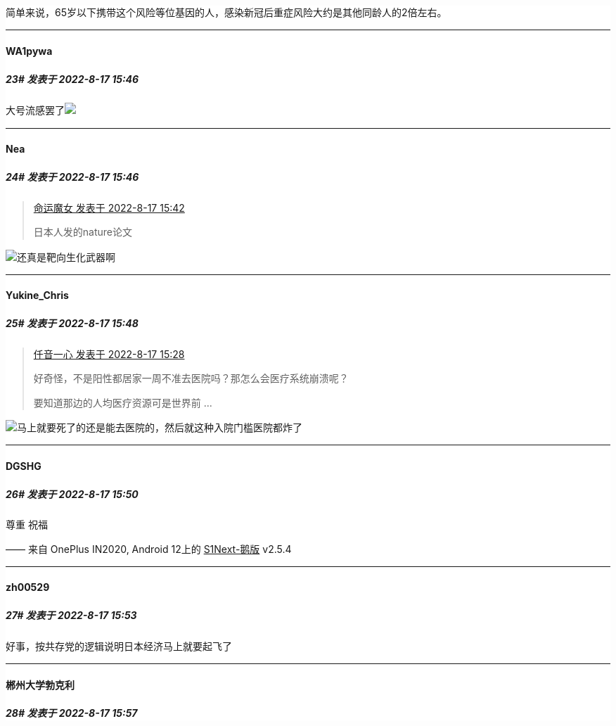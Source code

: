 简单来说，65岁以下携带这个风险等位基因的人，感染新冠后重症风险大约是其他同龄人的2倍左右。</blockquote>

*****

####  WA1pywa  
##### 23#       发表于 2022-8-17 15:46

大号流感罢了<img src="https://static.saraba1st.com/image/smiley/face2017/067.png" referrerpolicy="no-referrer">

*****

####  Nea  
##### 24#       发表于 2022-8-17 15:46

<blockquote><a href="httphttps://bbs.saraba1st.com/2b/forum.php?mod=redirect&amp;goto=findpost&amp;pid=57104733&amp;ptid=2087447" target="_blank">命运魔女 发表于 2022-8-17 15:42</a>

日本人发的nature论文</blockquote>
<img src="https://static.saraba1st.com/image/smiley/face2017/094.png" referrerpolicy="no-referrer">还真是靶向生化武器啊

*****

####  Yukine_Chris  
##### 25#       发表于 2022-8-17 15:48

<blockquote><a href="httphttps://bbs.saraba1st.com/2b/forum.php?mod=redirect&amp;goto=findpost&amp;pid=57104477&amp;ptid=2087447" target="_blank">仟音一心 发表于 2022-8-17 15:28</a>

好奇怪，不是阳性都居家一周不准去医院吗？那怎么会医疗系统崩溃呢？

要知道那边的人均医疗资源可是世界前 ...</blockquote>
<img src="https://static.saraba1st.com/image/smiley/face2017/067.png" referrerpolicy="no-referrer">马上就要死了的还是能去医院的，然后就这种入院门槛医院都炸了

*****

####  DGSHG  
##### 26#       发表于 2022-8-17 15:50

尊重 祝福

—— 来自 OnePlus IN2020, Android 12上的 [S1Next-鹅版](https://github.com/ykrank/S1-Next/releases) v2.5.4

*****

####  zh00529  
##### 27#       发表于 2022-8-17 15:53

好事，按共存党的逻辑说明日本经济马上就要起飞了

*****

####  郴州大学勃克利  
##### 28#       发表于 2022-8-17 15:57
